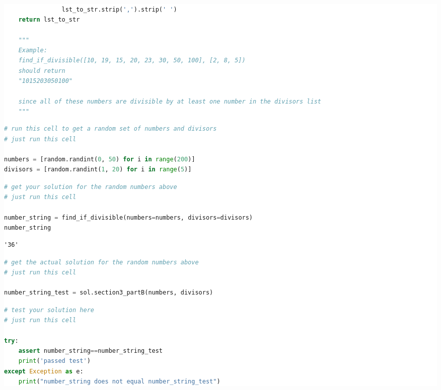 ```python
                lst_to_str.strip(',').strip(' ')
    return lst_to_str

    """
    Example: 
    find_if_divisible([10, 19, 15, 20, 23, 30, 50, 100], [2, 8, 5])
    should return 
    "1015203050100"
    
    since all of these numbers are divisible by at least one number in the divisors list
    """

```


```python
# run this cell to get a random set of numbers and divisors
# just run this cell

numbers = [random.randint(0, 50) for i in range(200)]
divisors = [random.randint(1, 20) for i in range(5)]
```


```python
# get your solution for the random numbers above
# just run this cell

number_string = find_if_divisible(numbers=numbers, divisors=divisors)
number_string
```




    '36'




```python
# get the actual solution for the random numbers above
# just run this cell

number_string_test = sol.section3_partB(numbers, divisors)
```


```python
# test your solution here
# just run this cell

try:
    assert number_string==number_string_test
    print('passed test')
except Exception as e:
    print("number_string does not equal number_string_test")
```
